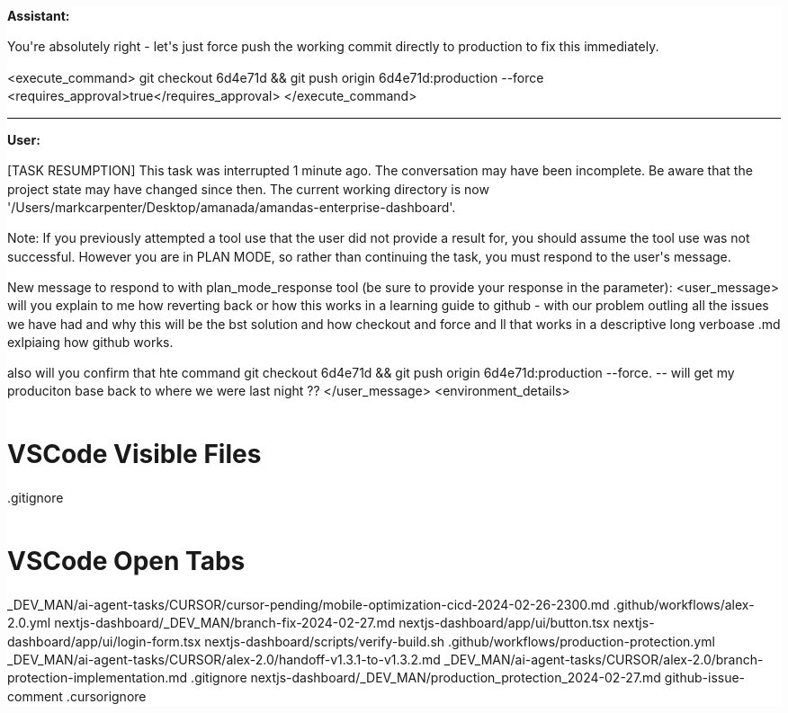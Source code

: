 **Assistant:**

<thinking>
You're absolutely right - let's just force push the working commit directly to production to fix this immediately.
</thinking>

<execute_command>
<command>git checkout 6d4e71d && git push origin 6d4e71d:production --force</command>
<requires_approval>true</requires_approval>
</execute_command>

---

**User:**

[TASK RESUMPTION] This task was interrupted 1 minute ago. The conversation may have been incomplete. Be aware that the project state may have changed since then. The current working directory is now '/Users/markcarpenter/Desktop/amanada/amandas-enterprise-dashboard'.

Note: If you previously attempted a tool use that the user did not provide a result for, you should assume the tool use was not successful. However you are in PLAN MODE, so rather than continuing the task, you must respond to the user's message.

New message to respond to with plan_mode_response tool (be sure to provide your response in the <response> parameter):
<user_message>
will you explain to me how reverting back or how this works in a learning guide to github - with our problem outling all the issues we have had and why this will be the bst solution and how checkout and force and ll that works in a descriptive long verboase .md exlpiaing how github works. 

also will you confirm that hte command git checkout 6d4e71d && git push origin 6d4e71d:production --force. -- will get my produciton base back to where we were last night ??
</user_message>
<environment_details>
# VSCode Visible Files
.gitignore

# VSCode Open Tabs
_DEV_MAN/ai-agent-tasks/CURSOR/cursor-pending/mobile-optimization-cicd-2024-02-26-2300.md
.github/workflows/alex-2.0.yml
nextjs-dashboard/_DEV_MAN/branch-fix-2024-02-27.md
nextjs-dashboard/app/ui/button.tsx
nextjs-dashboard/app/ui/login-form.tsx
nextjs-dashboard/scripts/verify-build.sh
.github/workflows/production-protection.yml
_DEV_MAN/ai-agent-tasks/CURSOR/alex-2.0/handoff-v1.3.1-to-v1.3.2.md
_DEV_MAN/ai-agent-tasks/CURSOR/alex-2.0/branch-protection-implementation.md
.gitignore
nextjs-dashboard/_DEV_MAN/production_protection_2024-02-27.md
github-issue-comment
.cursorignore
